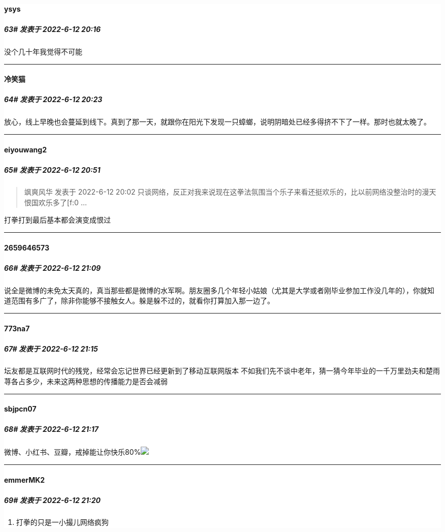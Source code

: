 ####  ysys  
##### 63#       发表于 2022-6-12 20:16

没个几十年我觉得不可能

*****

####  冷笑猫  
##### 64#       发表于 2022-6-12 20:23

放心，线上早晚也会蔓延到线下。真到了那一天，就跟你在阳光下发现一只蟑螂，说明阴暗处已经多得挤不下了一样。那时也就太晚了。



*****

####  eiyouwang2  
##### 65#       发表于 2022-6-12 20:51

<blockquote>飒爽风华 发表于 2022-6-12 20:02
只谈网络，反正对我来说现在这拳法氛围当个乐子来看还挺欢乐的，比以前网络没整治时的漫天恨国欢乐多了[f:0 ...</blockquote>
打拳打到最后基本都会演变成恨过



*****

####  2659646573  
##### 66#       发表于 2022-6-12 21:09

说全是微博的未免太天真的，真当那些都是微博的水军啊。朋友圈多几个年轻小姑娘（尤其是大学或者刚毕业参加工作没几年的），你就知道范围有多广了，除非你能够不接触女人。躲是躲不过的，就看你打算加入那一边了。



*****

####  773na7  
##### 67#       发表于 2022-6-12 21:15

坛友都是互联网时代的残党，经常会忘记世界已经更新到了移动互联网版本
不如我们先不谈中老年，猜一猜今年毕业的一千万里劲夫和楚雨荨各占多少，未来这两种思想的传播能力是否会减弱

*****

####  sbjpcn07  
##### 68#       发表于 2022-6-12 21:17

微博、小红书、豆瓣，戒掉能让你快乐80%<img src="https://static.saraba1st.com/image/smiley/face2017/067.png" referrerpolicy="no-referrer">

*****

####  emmerMK2  
##### 69#       发表于 2022-6-12 21:20

1. 打拳的只是一小撮儿网络疯狗
